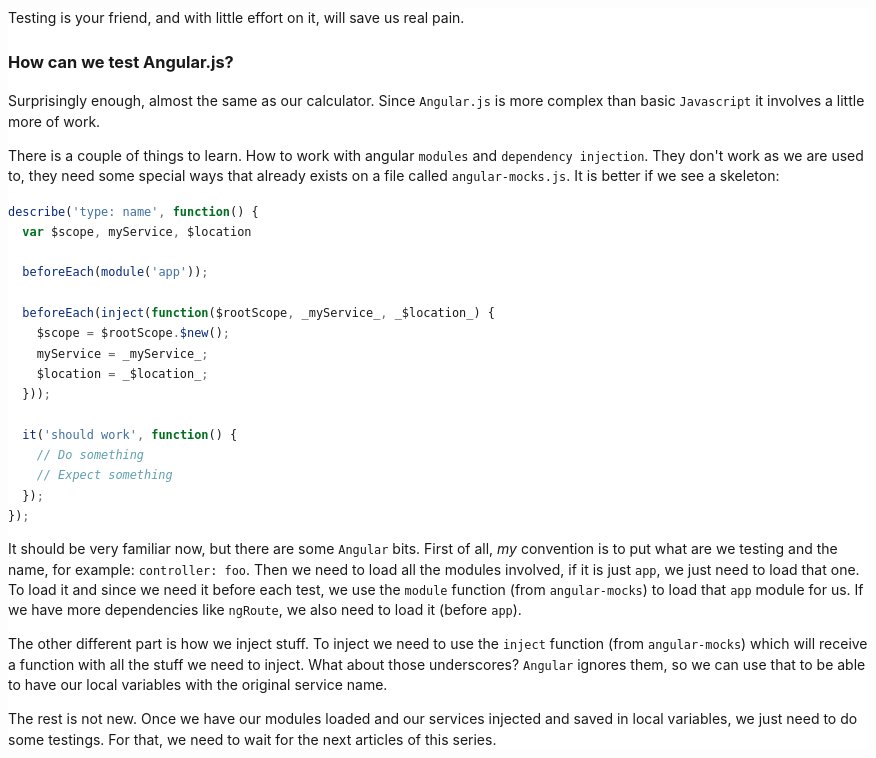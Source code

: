 Testing is your friend, and with little effort on it, will save us real pain.


### How can we test Angular.js?

Surprisingly enough, almost the same as our calculator. Since `Angular.js` is more complex than basic `Javascript` it involves a little more of work.

There is a couple of things to learn. How to work with angular `modules` and `dependency injection`. They don't work as we are used to, they need some special ways that already exists on a file called `angular-mocks.js`. It is better if we see a skeleton:

```javascript
describe('type: name', function() {
  var $scope, myService, $location

  beforeEach(module('app'));

  beforeEach(inject(function($rootScope, _myService_, _$location_) {
    $scope = $rootScope.$new();
    myService = _myService_;
    $location = _$location_;
  }));

  it('should work', function() {
    // Do something
    // Expect something
  });
});
```

It should be very familiar now, but there are some `Angular` bits. First of all, *my* convention is to put what are we testing and the name, for example: `controller: foo`. Then we need to load all the modules involved, if it is just `app`, we just need to load that one. To load it and since we need it before each test, we use the `module` function (from `angular-mocks`) to load that `app` module for us. If we have more dependencies like `ngRoute`, we also need to load it (before `app`).

The other different part is how we inject stuff. To inject we need to use the `inject` function (from `angular-mocks`) which will receive a function with all the stuff we need to inject. What about those underscores? `Angular` ignores them, so we can use that to be able to have our local variables with the original service name.

The rest is not new. Once we have our modules loaded and our services injected and saved in local variables, we just need to do some testings. For that, we need to wait for the next articles of this series.
